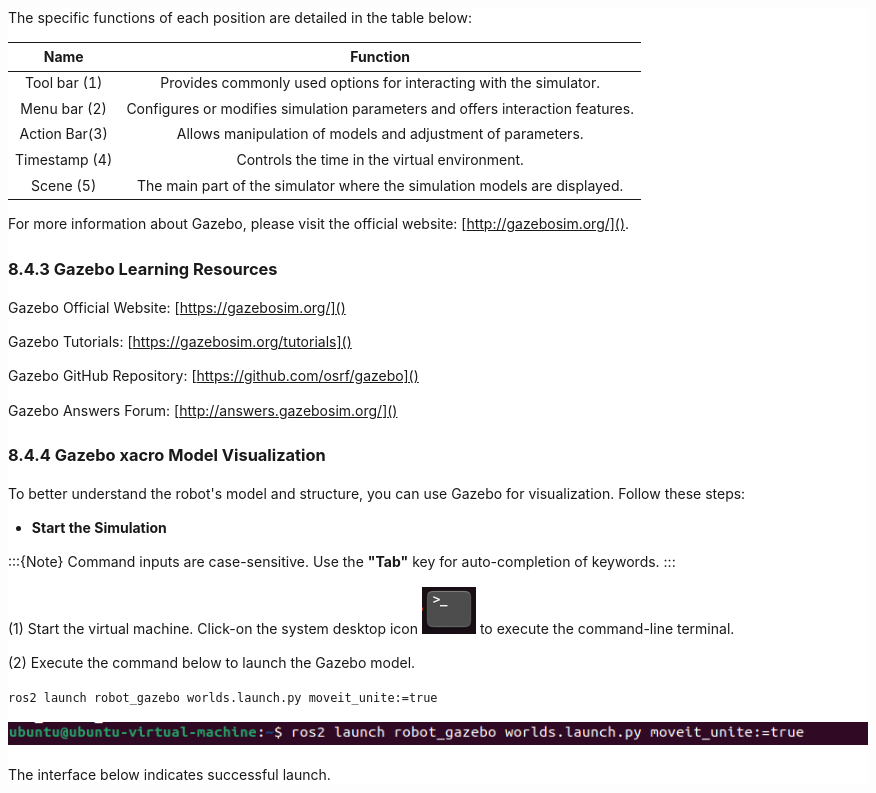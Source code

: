 The specific functions of each position are detailed in the table below:

| **Name** | **Function** |
|:--:|:--:|
| Tool bar (1) | Provides commonly used options for interacting with the simulator. |
| Menu bar (2) | Configures or modifies simulation parameters and offers interaction features. |
| Action Bar(3) | Allows manipulation of models and adjustment of parameters. |
| Timestamp (4) | Controls the time in the virtual environment. |
| Scene (5) | The main part of the simulator where the simulation models are displayed. |

For more information about Gazebo, please visit the official website: [http://gazebosim.org/]().

### 8.4.3 Gazebo Learning Resources

Gazebo Official Website: [https://gazebosim.org/]()

Gazebo Tutorials: [https://gazebosim.org/tutorials]()

Gazebo GitHub Repository: [https://github.com/osrf/gazebo]()

Gazebo Answers Forum: [http://answers.gazebosim.org/]()

### 8.4.4 Gazebo xacro Model Visualization

To better understand the robot's model and structure, you can use Gazebo for visualization. Follow these steps:

* **Start the Simulation**

:::{Note}
Command inputs are case-sensitive. Use the **"Tab"** key for auto-completion of keywords.
:::

(1) Start the virtual machine. Click-on the system desktop icon <img src="../_static/media/chapter_8/section_4/01/media/image5.png" /> to execute the command-line terminal.

(2) Execute the command below to launch the Gazebo model.

```
ros2 launch robot_gazebo worlds.launch.py moveit_unite:=true
```

<img src="../_static/media/chapter_8/section_4/01/media/image6.png" class="common_img" />

The interface below indicates successful launch.
